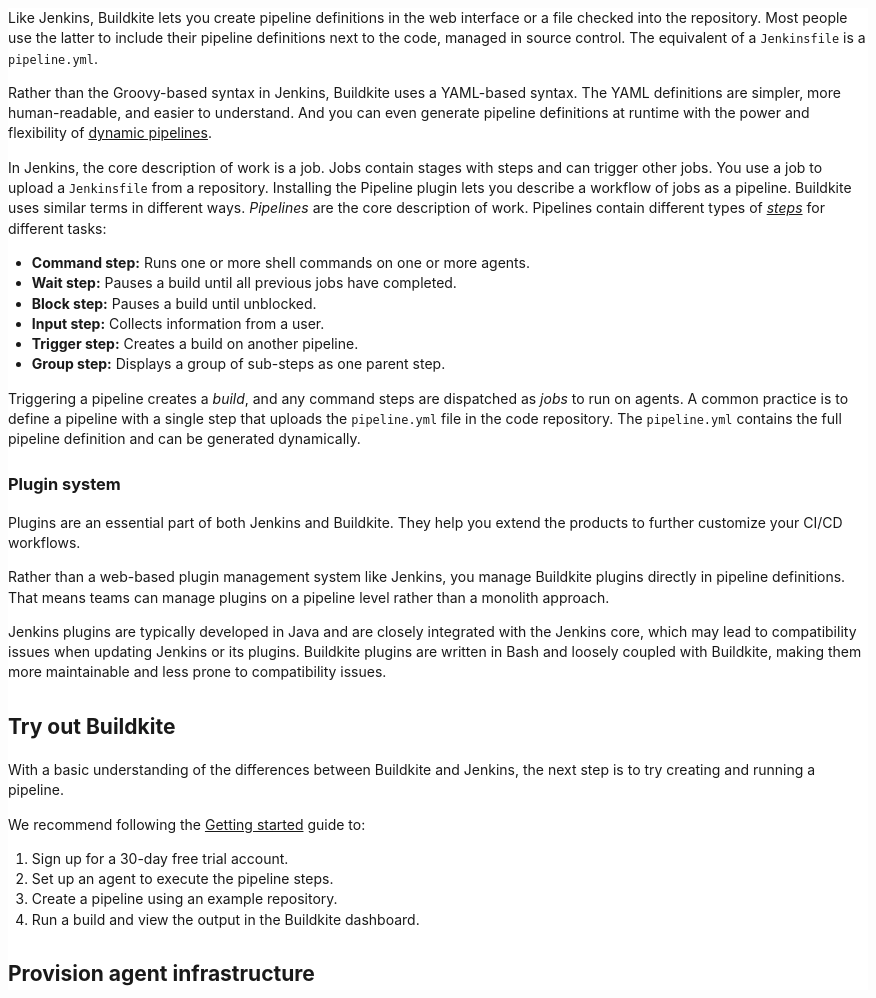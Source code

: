 Like Jenkins, Buildkite lets you create pipeline definitions in the web interface or a file checked into the repository. Most people use the latter to include their pipeline definitions next to the code, managed in source control. The equivalent of a `Jenkinsfile` is a `pipeline.yml`.

Rather than the Groovy-based syntax in Jenkins, Buildkite uses a YAML-based syntax. The YAML definitions are simpler, more human-readable, and easier to understand. And you can even generate pipeline definitions at runtime with the power and flexibility of [dynamic pipelines](/docs/pipelines/defining-steps#dynamic-pipelines).

In Jenkins, the core description of work is a job. Jobs contain stages with steps and can trigger other jobs. You use a job to upload a `Jenkinsfile` from a repository. Installing the Pipeline plugin lets you describe a workflow of jobs as a pipeline. Buildkite uses similar terms in different ways. _Pipelines_ are the core description of work. Pipelines contain different types of [_steps_](/docs/pipelines/step-reference) for different tasks:

- **Command step:** Runs one or more shell commands on one or more agents.
- **Wait step:** Pauses a build until all previous jobs have completed.
- **Block step:** Pauses a build until unblocked.
- **Input step:** Collects information from a user.
- **Trigger step:** Creates a build on another pipeline.
- **Group step:** Displays a group of sub-steps as one parent step.

Triggering a pipeline creates a _build_, and any command steps are dispatched as _jobs_ to run on agents. A common practice is to define a pipeline with a single step that uploads the `pipeline.yml` file in the code repository. The `pipeline.yml` contains the full pipeline definition and can be generated dynamically.

### Plugin system

Plugins are an essential part of both Jenkins and Buildkite. They help you extend the products to further customize your CI/CD workflows.

Rather than a web-based plugin management system like Jenkins, you manage Buildkite plugins directly in pipeline definitions. That means teams can manage plugins on a pipeline level rather than a monolith approach.

Jenkins plugins are typically developed in Java and are closely integrated with the Jenkins core, which may lead to compatibility issues when updating Jenkins or its plugins. Buildkite plugins are written in Bash and loosely coupled with Buildkite, making them more maintainable and less prone to compatibility issues.

## Try out Buildkite

With a basic understanding of the differences between Buildkite and Jenkins, the next step is to try creating and running a pipeline.

We recommend following the [Getting started](/docs/tutorials/getting-started/) guide to:

1. Sign up for a 30-day free trial account.
1. Set up an agent to execute the pipeline steps.
1. Create a pipeline using an example repository.
1. Run a build and view the output in the Buildkite dashboard.

## Provision agent infrastructure
